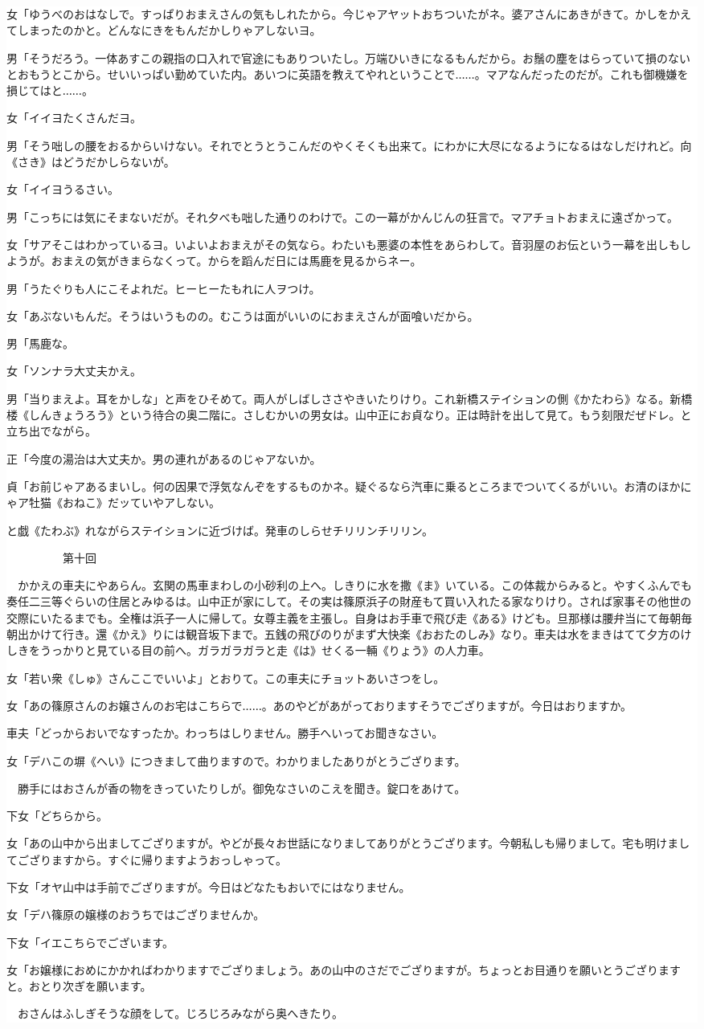 女「ゆうべのおはなしで。すっぱりおまえさんの気もしれたから。今じゃアヤットおちついたがネ。婆アさんにあきがきて。かしをかえてしまったのかと。どんなにきをもんだかしりゃアしないヨ。

男「そうだろう。一体あすこの親指の口入れで官途にもありついたし。万端ひいきになるもんだから。お鬚の塵をはらっていて損のないとおもうとこから。せいいっぱい勤めていた内。あいつに英語を教えてやれということで……。マアなんだったのだが。これも御機嫌を損じてはと……。

女「イイヨたくさんだヨ。

男「そう咄しの腰をおるからいけない。それでとうとうこんだのやくそくも出来て。にわかに大尽になるようになるはなしだけれど。向《さき》はどうだかしらないが。

女「イイヨうるさい。

男「こっちには気にそまないだが。それ夕べも咄した通りのわけで。この一幕がかんじんの狂言で。マアチョトおまえに遠ざかって。

女「サアそこはわかっているヨ。いよいよおまえがその気なら。わたいも悪婆の本性をあらわして。音羽屋のお伝という一幕を出しもしようが。おまえの気がきまらなくって。からを蹈んだ日には馬鹿を見るからネー。

男「うたぐりも人にこそよれだ。ヒーヒーたもれに人ヲつけ。

女「あぶないもんだ。そうはいうものの。むこうは面がいいのにおまえさんが面喰いだから。

男「馬鹿な。

女「ソンナラ大丈夫かえ。

男「当りまえよ。耳をかしな」と声をひそめて。両人がしばしささやきいたりけり。これ新橋ステイションの側《かたわら》なる。新橋楼《しんきょうろう》という待合の奥二階に。さしむかいの男女は。山中正にお貞なり。正は時計を出して見て。もう刻限だぜドレ。と立ち出でながら。

正「今度の湯治は大丈夫か。男の連れがあるのじゃアないか。

貞「お前じゃアあるまいし。何の因果で浮気なんぞをするものかネ。疑ぐるなら汽車に乗るところまでついてくるがいい。お清のほかにゃア牡猫《おねこ》だッていやアしない。

と戯《たわぶ》れながらステイションに近づけば。発車のしらせチリリンチリリン。



　　　　　第十回



　かかえの車夫にやあらん。玄関の馬車まわしの小砂利の上へ。しきりに水を撒《ま》いている。この体裁からみると。やすくふんでも奏任二三等ぐらいの住居とみゆるは。山中正が家にして。その実は篠原浜子の財産もて買い入れたる家なりけり。されば家事その他世の交際にいたるまでも。全権は浜子一人に帰して。女尊主義を主張し。自身はお手車で飛び走《ある》けども。旦那様は腰弁当にて毎朝毎朝出かけて行き。還《かえ》りには観音坂下まで。五銭の飛びのりがまず大快楽《おおたのしみ》なり。車夫は水をまきはてて夕方のけしきをうっかりと見ている目の前へ。ガラガラガラと走《は》せくる一輛《りょう》の人力車。

女「若い衆《しゅ》さんここでいいよ」とおりて。この車夫にチョットあいさつをし。

女「あの篠原さんのお嬢さんのお宅はこちらで……。あのやどがあがっておりますそうでござりますが。今日はおりますか。

車夫「どっからおいでなすったか。わっちはしりません。勝手へいってお聞きなさい。

女「デハこの塀《へい》につきまして曲りますので。わかりましたありがとうござります。

　勝手にはおさんが香の物をきっていたりしが。御免なさいのこえを聞き。錠口をあけて。

下女「どちらから。

女「あの山中から出ましてござりますが。やどが長々お世話になりましてありがとうござります。今朝私しも帰りまして。宅も明けましてござりますから。すぐに帰りますようおっしゃって。

下女「オヤ山中は手前でござりますが。今日はどなたもおいでにはなりません。

女「デハ篠原の嬢様のおうちではござりませんか。

下女「イエこちらでございます。

女「お嬢様におめにかかればわかりますでござりましょう。あの山中のさだでござりますが。ちょっとお目通りを願いとうござりますと。おとり次ぎを願います。

　おさんはふしぎそうな顔をして。じろじろみながら奥へきたり。

